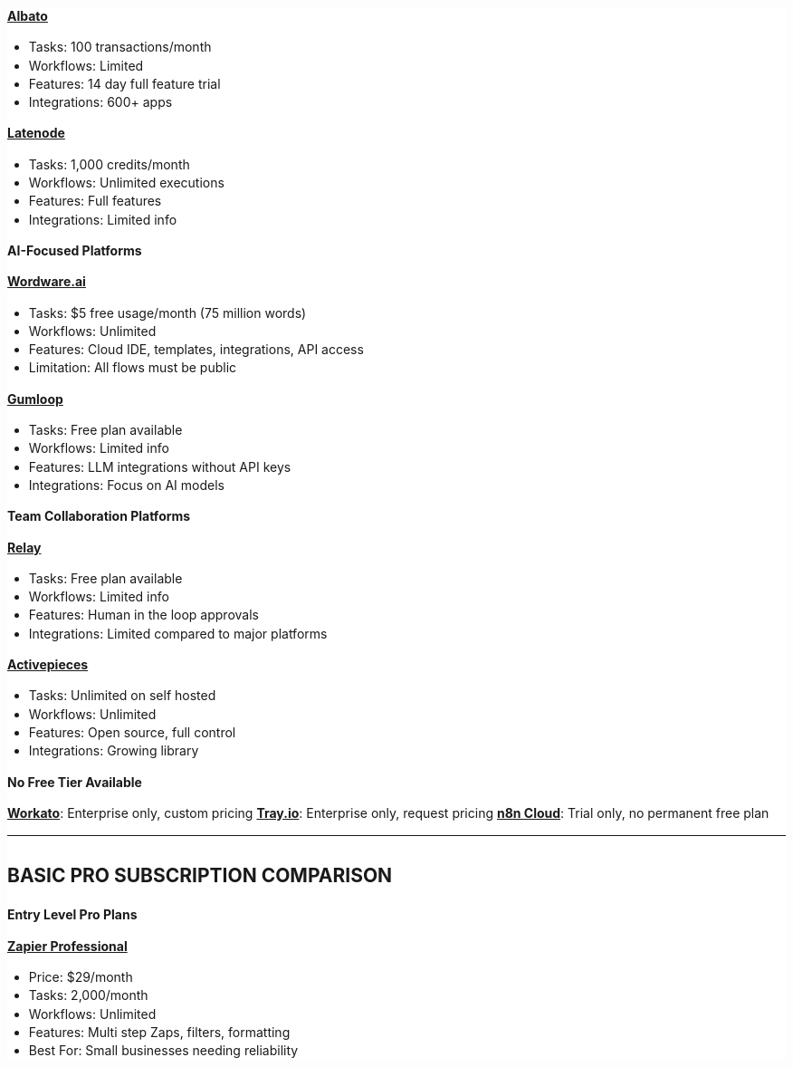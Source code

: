 **[Albato](https://albato.com/)**
- Tasks: 100 transactions/month
- Workflows: Limited
- Features: 14 day full feature trial
- Integrations: 600+ apps

**[Latenode](https://www.latenode.com/)**
- Tasks: 1,000 credits/month
- Workflows: Unlimited executions
- Features: Full features
- Integrations: Limited info

**AI-Focused Platforms**

**[Wordware.ai](https://wordware.ai/)**
- Tasks: $5 free usage/month (75 million words)
- Workflows: Unlimited
- Features: Cloud IDE, templates, integrations, API access
- Limitation: All flows must be public

**[Gumloop](https://www.gumloop.com/)**
- Tasks: Free plan available
- Workflows: Limited info
- Features: LLM integrations without API keys
- Integrations: Focus on AI models

**Team Collaboration Platforms**

**[Relay](https://www.relay.app/)**
- Tasks: Free plan available
- Workflows: Limited info
- Features: Human in the loop approvals
- Integrations: Limited compared to major platforms

**[Activepieces](https://www.activepieces.com/)**
- Tasks: Unlimited on self hosted
- Workflows: Unlimited
- Features: Open source, full control
- Integrations: Growing library

**No Free Tier Available**

**[Workato](https://www.workato.com/)**: Enterprise only, custom pricing
**[Tray.io](https://tray.io/)**: Enterprise only, request pricing
**[n8n Cloud](https://n8n.io/)**: Trial only, no permanent free plan

---

## BASIC PRO SUBSCRIPTION COMPARISON

**Entry Level Pro Plans**

**[Zapier Professional](https://zapier.com/)**
- Price: $29/month
- Tasks: 2,000/month
- Workflows: Unlimited
- Features: Multi step Zaps, filters, formatting
- Best For: Small businesses needing reliability
